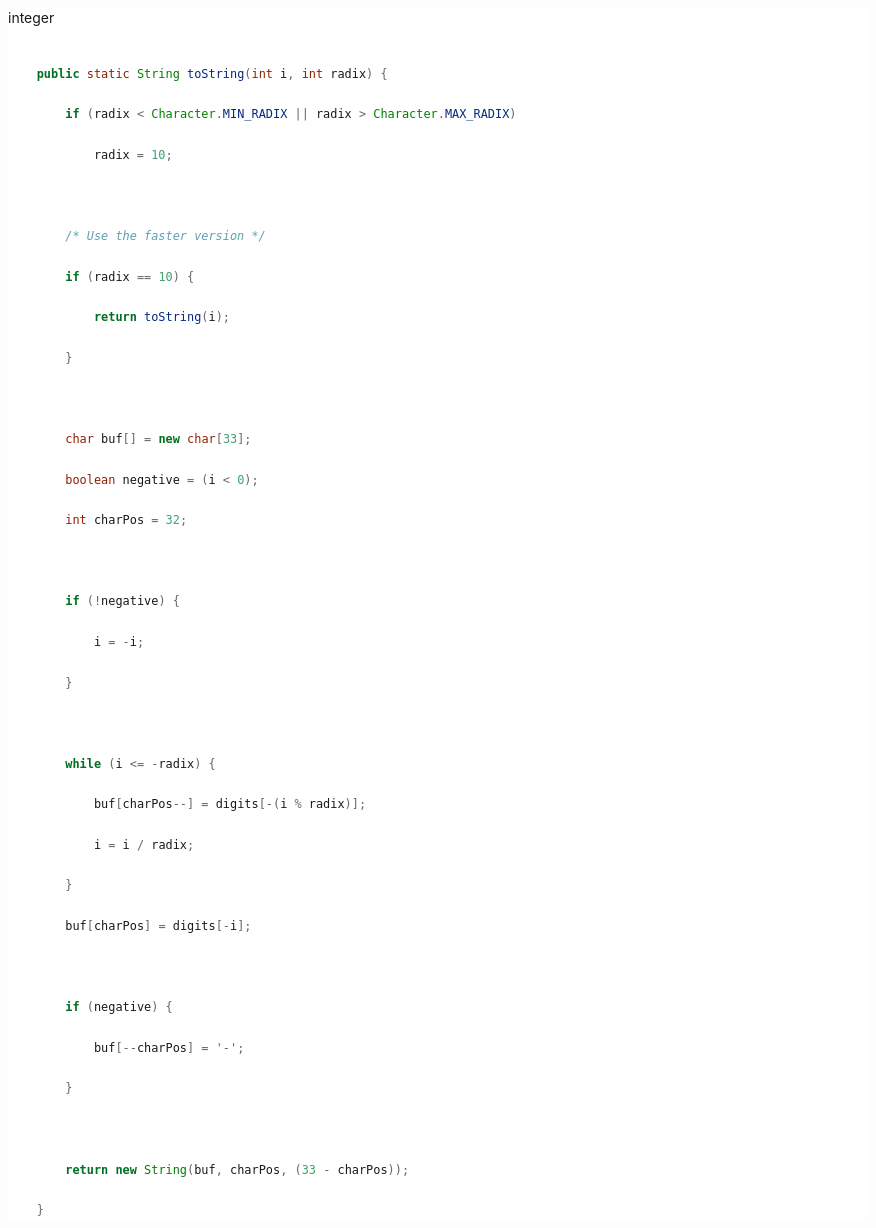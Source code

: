 

integer



```java

    public static String toString(int i, int radix) {

        if (radix < Character.MIN_RADIX || radix > Character.MAX_RADIX)

            radix = 10;



        /* Use the faster version */

        if (radix == 10) {

            return toString(i);

        }



        char buf[] = new char[33];

        boolean negative = (i < 0);

        int charPos = 32;



        if (!negative) {

            i = -i;

        }



        while (i <= -radix) {

            buf[charPos--] = digits[-(i % radix)];

            i = i / radix;

        }

        buf[charPos] = digits[-i];



        if (negative) {

            buf[--charPos] = '-';

        }



        return new String(buf, charPos, (33 - charPos));

    }

```